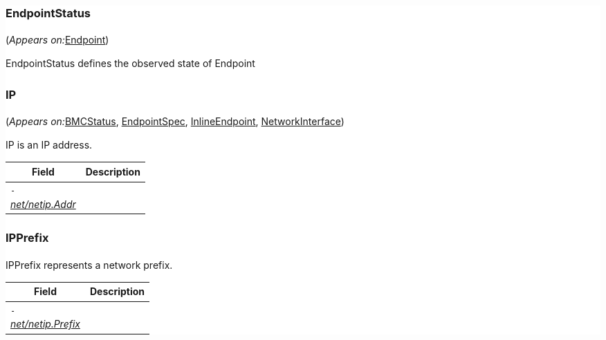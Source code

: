 </td>
</tr>
</tbody>
</table>
<h3 id="metal.ironcore.dev/v1alpha1.EndpointStatus">EndpointStatus
</h3>
<p>
(<em>Appears on:</em><a href="#metal.ironcore.dev/v1alpha1.Endpoint">Endpoint</a>)
</p>
<div>
<p>EndpointStatus defines the observed state of Endpoint</p>
</div>
<h3 id="metal.ironcore.dev/v1alpha1.IP">IP
</h3>
<p>
(<em>Appears on:</em><a href="#metal.ironcore.dev/v1alpha1.BMCStatus">BMCStatus</a>, <a href="#metal.ironcore.dev/v1alpha1.EndpointSpec">EndpointSpec</a>, <a href="#metal.ironcore.dev/v1alpha1.InlineEndpoint">InlineEndpoint</a>, <a href="#metal.ironcore.dev/v1alpha1.NetworkInterface">NetworkInterface</a>)
</p>
<div>
<p>IP is an IP address.</p>
</div>
<table>
<thead>
<tr>
<th>Field</th>
<th>Description</th>
</tr>
</thead>
<tbody>
<tr>
<td>
<code>-</code><br/>
<em>
<a href="https://pkg.go.dev/net/netip#Addr">
net/netip.Addr
</a>
</em>
</td>
<td>
</td>
</tr>
</tbody>
</table>
<h3 id="metal.ironcore.dev/v1alpha1.IPPrefix">IPPrefix
</h3>
<div>
<p>IPPrefix represents a network prefix.</p>
</div>
<table>
<thead>
<tr>
<th>Field</th>
<th>Description</th>
</tr>
</thead>
<tbody>
<tr>
<td>
<code>-</code><br/>
<em>
<a href="https://pkg.go.dev/net/netip#Prefix">
net/netip.Prefix
